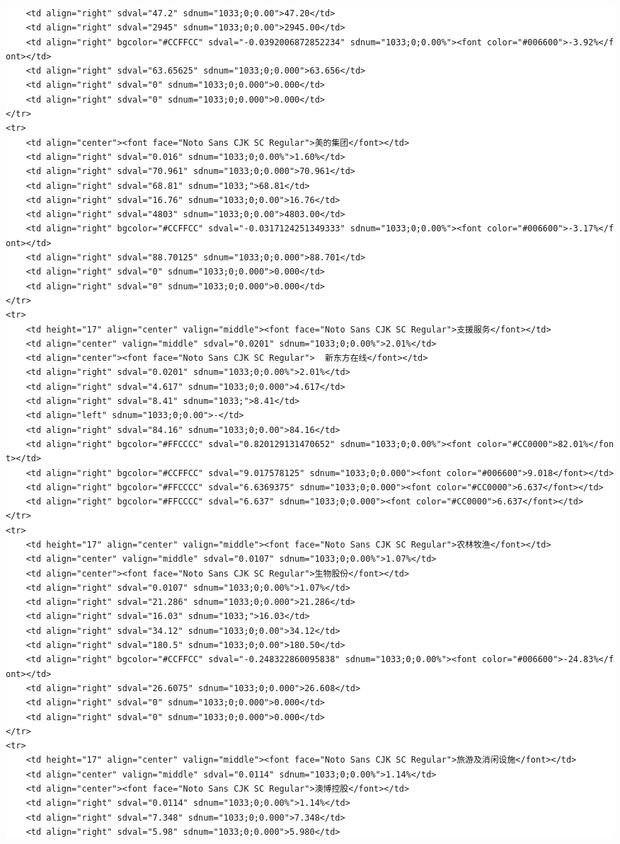		<td align="right" sdval="47.2" sdnum="1033;0;0.00">47.20</td>
		<td align="right" sdval="2945" sdnum="1033;0;0.00">2945.00</td>
		<td align="right" bgcolor="#CCFFCC" sdval="-0.0392006872852234" sdnum="1033;0;0.00%"><font color="#006600">-3.92%</font></td>
		<td align="right" sdval="63.65625" sdnum="1033;0;0.000">63.656</td>
		<td align="right" sdval="0" sdnum="1033;0;0.000">0.000</td>
		<td align="right" sdval="0" sdnum="1033;0;0.000">0.000</td>
	</tr>
	<tr>
		<td align="center"><font face="Noto Sans CJK SC Regular">美的集团</font></td>
		<td align="right" sdval="0.016" sdnum="1033;0;0.00%">1.60%</td>
		<td align="right" sdval="70.961" sdnum="1033;0;0.000">70.961</td>
		<td align="right" sdval="68.81" sdnum="1033;">68.81</td>
		<td align="right" sdval="16.76" sdnum="1033;0;0.00">16.76</td>
		<td align="right" sdval="4803" sdnum="1033;0;0.00">4803.00</td>
		<td align="right" bgcolor="#CCFFCC" sdval="-0.0317124251349333" sdnum="1033;0;0.00%"><font color="#006600">-3.17%</font></td>
		<td align="right" sdval="88.70125" sdnum="1033;0;0.000">88.701</td>
		<td align="right" sdval="0" sdnum="1033;0;0.000">0.000</td>
		<td align="right" sdval="0" sdnum="1033;0;0.000">0.000</td>
	</tr>
	<tr>
		<td height="17" align="center" valign="middle"><font face="Noto Sans CJK SC Regular">支援服务</font></td>
		<td align="center" valign="middle" sdval="0.0201" sdnum="1033;0;0.00%">2.01%</td>
		<td align="center"><font face="Noto Sans CJK SC Regular">  新东方在线</font></td>
		<td align="right" sdval="0.0201" sdnum="1033;0;0.00%">2.01%</td>
		<td align="right" sdval="4.617" sdnum="1033;0;0.000">4.617</td>
		<td align="right" sdval="8.41" sdnum="1033;">8.41</td>
		<td align="left" sdnum="1033;0;0.00">-</td>
		<td align="right" sdval="84.16" sdnum="1033;0;0.00">84.16</td>
		<td align="right" bgcolor="#FFCCCC" sdval="0.820129131470652" sdnum="1033;0;0.00%"><font color="#CC0000">82.01%</font></td>
		<td align="right" bgcolor="#CCFFCC" sdval="9.017578125" sdnum="1033;0;0.000"><font color="#006600">9.018</font></td>
		<td align="right" bgcolor="#FFCCCC" sdval="6.6369375" sdnum="1033;0;0.000"><font color="#CC0000">6.637</font></td>
		<td align="right" bgcolor="#FFCCCC" sdval="6.637" sdnum="1033;0;0.000"><font color="#CC0000">6.637</font></td>
	</tr>
	<tr>
		<td height="17" align="center" valign="middle"><font face="Noto Sans CJK SC Regular">农林牧渔</font></td>
		<td align="center" valign="middle" sdval="0.0107" sdnum="1033;0;0.00%">1.07%</td>
		<td align="center"><font face="Noto Sans CJK SC Regular">生物股份</font></td>
		<td align="right" sdval="0.0107" sdnum="1033;0;0.00%">1.07%</td>
		<td align="right" sdval="21.286" sdnum="1033;0;0.000">21.286</td>
		<td align="right" sdval="16.03" sdnum="1033;">16.03</td>
		<td align="right" sdval="34.12" sdnum="1033;0;0.00">34.12</td>
		<td align="right" sdval="180.5" sdnum="1033;0;0.00">180.50</td>
		<td align="right" bgcolor="#CCFFCC" sdval="-0.248322860095838" sdnum="1033;0;0.00%"><font color="#006600">-24.83%</font></td>
		<td align="right" sdval="26.6075" sdnum="1033;0;0.000">26.608</td>
		<td align="right" sdval="0" sdnum="1033;0;0.000">0.000</td>
		<td align="right" sdval="0" sdnum="1033;0;0.000">0.000</td>
	</tr>
	<tr>
		<td height="17" align="center" valign="middle"><font face="Noto Sans CJK SC Regular">旅游及消闲设施</font></td>
		<td align="center" valign="middle" sdval="0.0114" sdnum="1033;0;0.00%">1.14%</td>
		<td align="center"><font face="Noto Sans CJK SC Regular">澳博控股</font></td>
		<td align="right" sdval="0.0114" sdnum="1033;0;0.00%">1.14%</td>
		<td align="right" sdval="7.348" sdnum="1033;0;0.000">7.348</td>
		<td align="right" sdval="5.98" sdnum="1033;0;0.000">5.980</td>